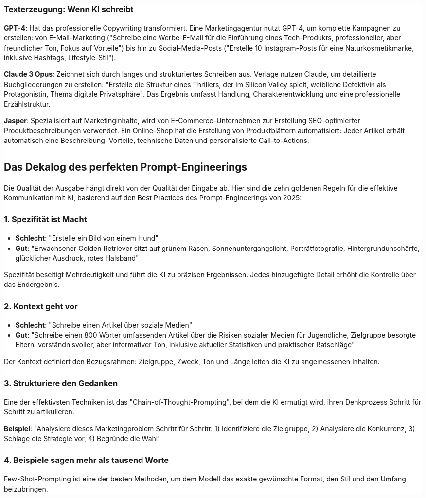 ### Texterzeugung: Wenn KI schreibt

**GPT-4**: Hat das professionelle Copywriting transformiert. Eine Marketingagentur nutzt GPT-4, um komplette Kampagnen zu erstellen: von E-Mail-Marketing ("Schreibe eine Werbe-E-Mail für die Einführung eines Tech-Produkts, professioneller, aber freundlicher Ton, Fokus auf Vorteile") bis hin zu Social-Media-Posts ("Erstelle 10 Instagram-Posts für eine Naturkosmetikmarke, inklusive Hashtags, Lifestyle-Stil").

**Claude 3 Opus**: Zeichnet sich durch langes und strukturiertes Schreiben aus. Verlage nutzen Claude, um detaillierte Buchgliederungen zu erstellen: "Erstelle die Struktur eines Thrillers, der im Silicon Valley spielt, weibliche Detektivin als Protagonistin, Thema digitale Privatsphäre". Das Ergebnis umfasst Handlung, Charakterentwicklung und eine professionelle Erzählstruktur.

**Jasper**: Spezialisiert auf Marketinginhalte, wird von E-Commerce-Unternehmen zur Erstellung SEO-optimierter Produktbeschreibungen verwendet. Ein Online-Shop hat die Erstellung von Produktblättern automatisiert: Jeder Artikel erhält automatisch eine Beschreibung, Vorteile, technische Daten und personalisierte Call-to-Actions.

## Das Dekalog des perfekten Prompt-Engineerings

Die Qualität der Ausgabe hängt direkt von der Qualität der Eingabe ab. Hier sind die zehn goldenen Regeln für die effektive Kommunikation mit KI, basierend auf den Best Practices des Prompt-Engineerings von 2025:

### 1. Spezifität ist Macht

- **Schlecht**: "Erstelle ein Bild von einem Hund"
- **Gut**: "Erwachsener Golden Retriever sitzt auf grünem Rasen, Sonnenuntergangslicht, Porträtfotografie, Hintergrundunschärfe, glücklicher Ausdruck, rotes Halsband"

Spezifität beseitigt Mehrdeutigkeit und führt die KI zu präzisen Ergebnissen. Jedes hinzugefügte Detail erhöht die Kontrolle über das Endergebnis.

### 2. Kontext geht vor

- **Schlecht**: "Schreibe einen Artikel über soziale Medien"
- **Gut**: "Schreibe einen 800 Wörter umfassenden Artikel über die Risiken sozialer Medien für Jugendliche, Zielgruppe besorgte Eltern, verständnisvoller, aber informativer Ton, inklusive aktueller Statistiken und praktischer Ratschläge"

Der Kontext definiert den Bezugsrahmen: Zielgruppe, Zweck, Ton und Länge leiten die KI zu angemessenen Inhalten.

### 3. Strukturiere den Gedanken

Eine der effektivsten Techniken ist das "Chain-of-Thought-Prompting", bei dem die KI ermutigt wird, ihren Denkprozess Schritt für Schritt zu artikulieren.

**Beispiel**: "Analysiere dieses Marketingproblem Schritt für Schritt: 1) Identifiziere die Zielgruppe, 2) Analysiere die Konkurrenz, 3) Schlage die Strategie vor, 4) Begründe die Wahl"

### 4. Beispiele sagen mehr als tausend Worte

Few-Shot-Prompting ist eine der besten Methoden, um dem Modell das exakte gewünschte Format, den Stil und den Umfang beizubringen.
